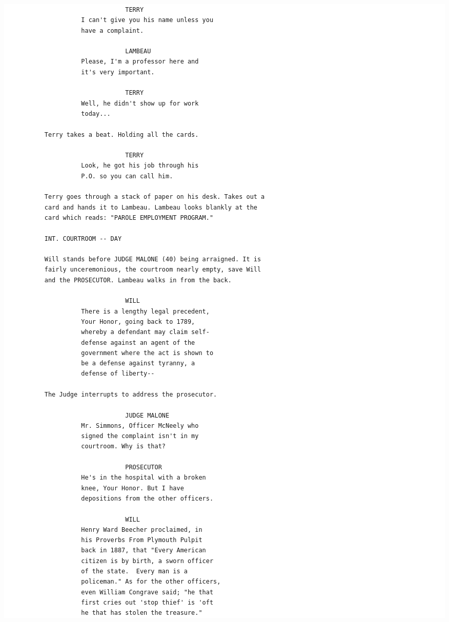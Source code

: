                                      TERRY
                         I can't give you his name unless you 
                         have a complaint.

                                     LAMBEAU
                         Please, I'm a professor here and 
                         it's very important.

                                     TERRY
                         Well, he didn't show up for work 
                         today...

               Terry takes a beat. Holding all the cards.

                                     TERRY
                         Look, he got his job through his 
                         P.O. so you can call him.

               Terry goes through a stack of paper on his desk. Takes out a 
               card and hands it to Lambeau. Lambeau looks blankly at the 
               card which reads: "PAROLE EMPLOYMENT PROGRAM."

               INT. COURTROOM -- DAY

               Will stands before JUDGE MALONE (40) being arraigned. It is 
               fairly unceremonious, the courtroom nearly empty, save Will 
               and the PROSECUTOR. Lambeau walks in from the back.

                                     WILL
                         There is a lengthy legal precedent, 
                         Your Honor, going back to 1789, 
                         whereby a defendant may claim self-
                         defense against an agent of the 
                         government where the act is shown to 
                         be a defense against tyranny, a 
                         defense of liberty--

               The Judge interrupts to address the prosecutor.

                                     JUDGE MALONE
                         Mr. Simmons, Officer McNeely who 
                         signed the complaint isn't in my 
                         courtroom. Why is that?

                                     PROSECUTOR
                         He's in the hospital with a broken 
                         knee, Your Honor. But I have 
                         depositions from the other officers.

                                     WILL
                         Henry Ward Beecher proclaimed, in 
                         his Proverbs From Plymouth Pulpit 
                         back in 1887, that "Every American 
                         citizen is by birth, a sworn officer 
                         of the state.  Every man is a 
                         policeman." As for the other officers, 
                         even William Congrave said; "he that 
                         first cries out 'stop thief' is 'oft 
                         he that has stolen the treasure."
